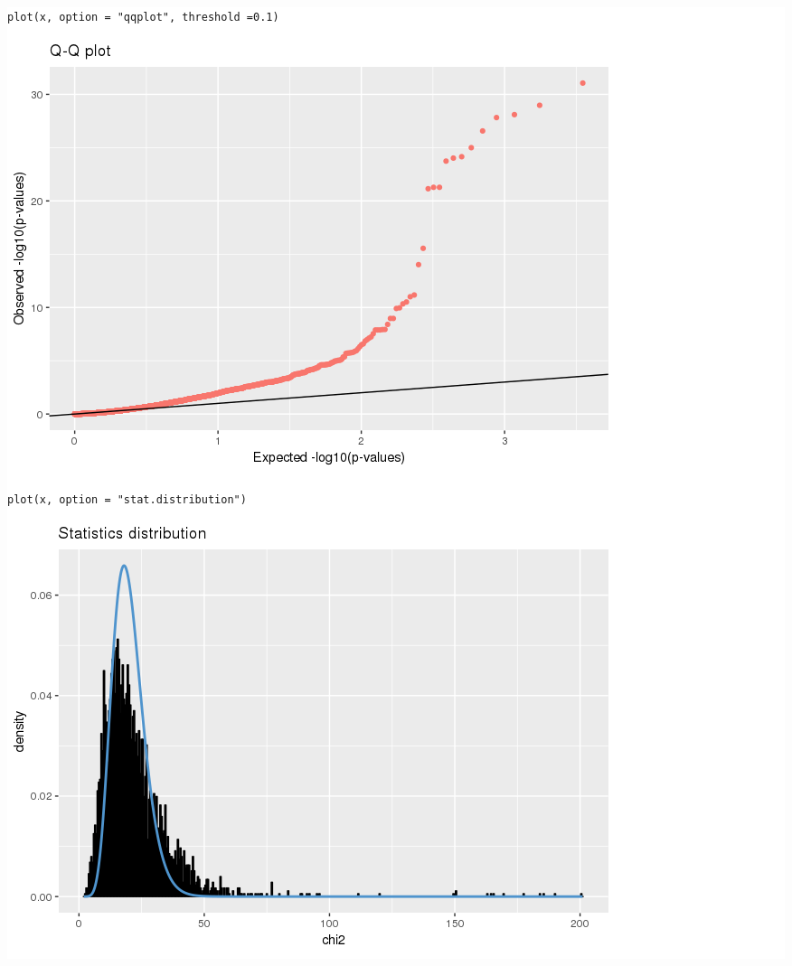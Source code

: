     plot(x, option = "qqplot", threshold =0.1)

![](Orbicella_Project_files/figure-markdown_strict/unnamed-chunk-78-1.png)

    plot(x, option = "stat.distribution")

![](Orbicella_Project_files/figure-markdown_strict/unnamed-chunk-78-2.png)
